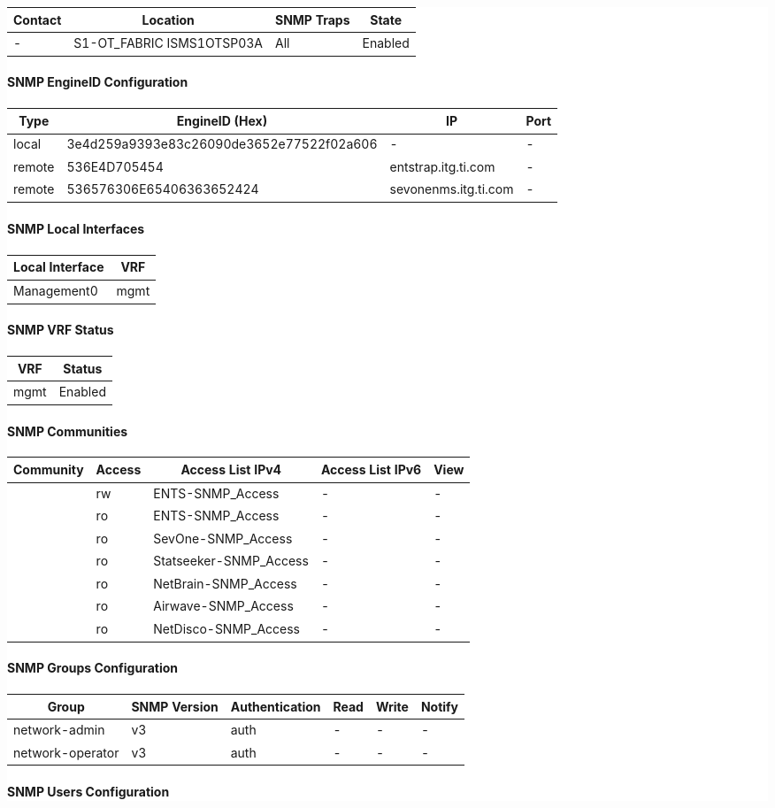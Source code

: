 | Contact | Location | SNMP Traps | State |
| ------- | -------- | ---------- | ----- |
| - | S1-OT_FABRIC ISMS1OTSP03A | All | Enabled |

#### SNMP EngineID Configuration

| Type | EngineID (Hex) | IP | Port |
| ---- | -------------- | -- | ---- |
| local | 3e4d259a9393e83c26090de3652e77522f02a606 | - | - |
| remote | 536E4D705454 | entstrap.itg.ti.com | - |
| remote | 536576306E65406363652424 | sevonenms.itg.ti.com | - |

#### SNMP Local Interfaces

| Local Interface | VRF |
| --------------- | --- |
| Management0 | mgmt |

#### SNMP VRF Status

| VRF | Status |
| --- | ------ |
| mgmt | Enabled |

#### SNMP Communities

| Community | Access | Access List IPv4 | Access List IPv6 | View |
| --------- | ------ | ---------------- | ---------------- | ---- |
| <removed> | rw | ENTS-SNMP_Access | - | - |
| <removed> | ro | ENTS-SNMP_Access | - | - |
| <removed> | ro | SevOne-SNMP_Access | - | - |
| <removed> | ro | Statseeker-SNMP_Access | - | - |
| <removed> | ro | NetBrain-SNMP_Access | - | - |
| <removed> | ro | Airwave-SNMP_Access | - | - |
| <removed> | ro | NetDisco-SNMP_Access | - | - |

#### SNMP Groups Configuration

| Group | SNMP Version | Authentication | Read | Write | Notify |
| ----- | ------------ | -------------- | ---- | ----- | ------ |
| network-admin | v3 | auth | - | - | - |
| network-operator | v3 | auth | - | - | - |

#### SNMP Users Configuration
